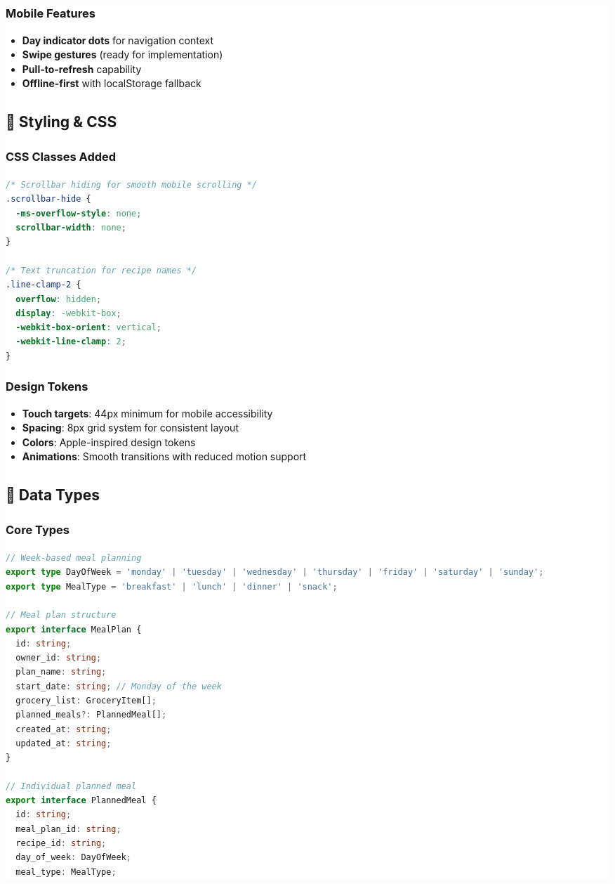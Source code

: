 ### Mobile Features

- **Day indicator dots** for navigation context
- **Swipe gestures** (ready for implementation)
- **Pull-to-refresh** capability
- **Offline-first** with localStorage fallback

## 🎨 Styling & CSS

### CSS Classes Added

```css
/* Scrollbar hiding for smooth mobile scrolling */
.scrollbar-hide {
  -ms-overflow-style: none;
  scrollbar-width: none;
}

/* Text truncation for recipe names */
.line-clamp-2 {
  overflow: hidden;
  display: -webkit-box;
  -webkit-box-orient: vertical;
  -webkit-line-clamp: 2;
}
```

### Design Tokens

- **Touch targets**: 44px minimum for mobile accessibility
- **Spacing**: 8px grid system for consistent layout
- **Colors**: Apple-inspired design tokens
- **Animations**: Smooth transitions with reduced motion support

## 🔄 Data Types

### Core Types

```typescript
// Week-based meal planning
export type DayOfWeek = 'monday' | 'tuesday' | 'wednesday' | 'thursday' | 'friday' | 'saturday' | 'sunday';
export type MealType = 'breakfast' | 'lunch' | 'dinner' | 'snack';

// Meal plan structure
export interface MealPlan {
  id: string;
  owner_id: string;
  plan_name: string;
  start_date: string; // Monday of the week
  grocery_list: GroceryItem[];
  planned_meals?: PlannedMeal[];
  created_at: string;
  updated_at: string;
}

// Individual planned meal
export interface PlannedMeal {
  id: string;
  meal_plan_id: string;
  recipe_id: string;
  day_of_week: DayOfWeek;
  meal_type: MealType;
```